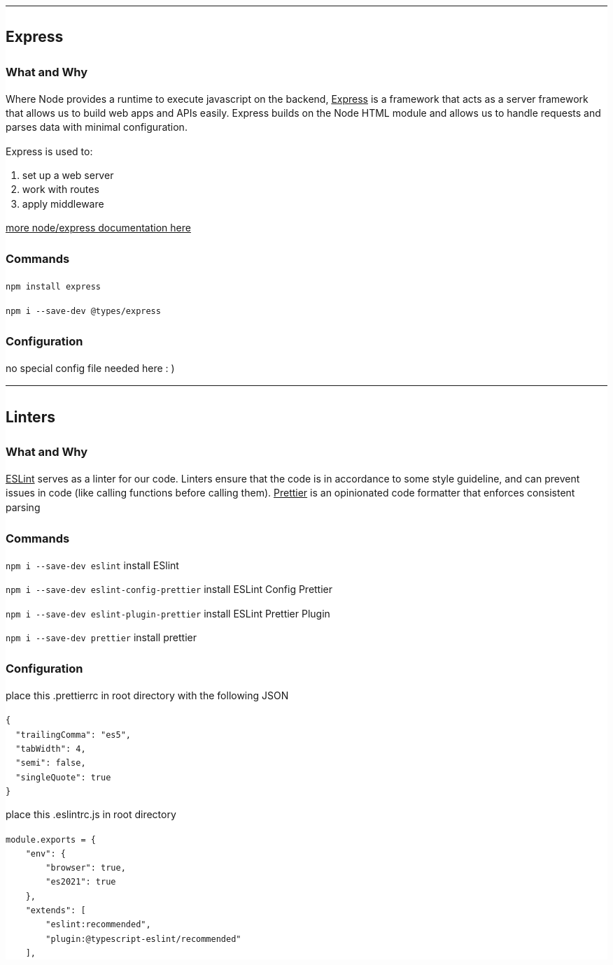 __________
## Express
### What and Why
Where Node provides a runtime to execute javascript on the backend, [Express](https://expressjs.com/) is a framework that acts as a server framework that allows us to build web apps and APIs easily.
Express builds on the Node HTML module and allows us to handle requests and parses data with minimal configuration.  

Express is used to:  
1. set up a web server  
2. work with routes  
3. apply middleware

[more node/express documentation here](https://developer.mozilla.org/en-US/docs/Learn/Server-side/Express_Nodejs/Introduction#introducing_express)
### Commands
`npm install express`  

`npm i --save-dev @types/express`  

### Configuration
no special config file needed here : )
__________
## Linters
### What and Why
[ESLint](https://eslint.org/) serves as a linter for our code. Linters ensure that the code is in accordance to some style guideline, and can prevent issues in code (like calling functions before calling them).
[Prettier](https://prettier.io/docs/en/) is an opinionated code formatter that enforces consistent parsing  

### Commands
`npm i --save-dev eslint` install ESlint  

`npm i --save-dev eslint-config-prettier` install ESLint Config Prettier  

`npm i --save-dev eslint-plugin-prettier` install ESLint Prettier Plugin  

`npm i --save-dev prettier` install prettier  

### Configuration
place this .prettierrc in root directory with the following JSON
``` 
{
  "trailingComma": "es5",
  "tabWidth": 4,
  "semi": false,
  "singleQuote": true
}
```
place this .eslintrc.js in root directory
``` 
module.exports = {
    "env": {
        "browser": true,
        "es2021": true
    },
    "extends": [
        "eslint:recommended",
        "plugin:@typescript-eslint/recommended"
    ],
```